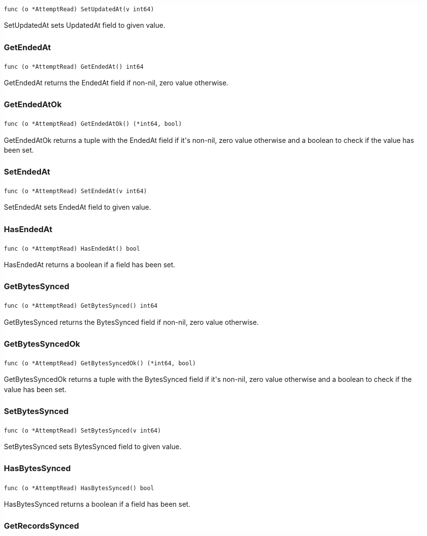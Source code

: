 `func (o *AttemptRead) SetUpdatedAt(v int64)`

SetUpdatedAt sets UpdatedAt field to given value.


### GetEndedAt

`func (o *AttemptRead) GetEndedAt() int64`

GetEndedAt returns the EndedAt field if non-nil, zero value otherwise.

### GetEndedAtOk

`func (o *AttemptRead) GetEndedAtOk() (*int64, bool)`

GetEndedAtOk returns a tuple with the EndedAt field if it's non-nil, zero value otherwise
and a boolean to check if the value has been set.

### SetEndedAt

`func (o *AttemptRead) SetEndedAt(v int64)`

SetEndedAt sets EndedAt field to given value.

### HasEndedAt

`func (o *AttemptRead) HasEndedAt() bool`

HasEndedAt returns a boolean if a field has been set.

### GetBytesSynced

`func (o *AttemptRead) GetBytesSynced() int64`

GetBytesSynced returns the BytesSynced field if non-nil, zero value otherwise.

### GetBytesSyncedOk

`func (o *AttemptRead) GetBytesSyncedOk() (*int64, bool)`

GetBytesSyncedOk returns a tuple with the BytesSynced field if it's non-nil, zero value otherwise
and a boolean to check if the value has been set.

### SetBytesSynced

`func (o *AttemptRead) SetBytesSynced(v int64)`

SetBytesSynced sets BytesSynced field to given value.

### HasBytesSynced

`func (o *AttemptRead) HasBytesSynced() bool`

HasBytesSynced returns a boolean if a field has been set.

### GetRecordsSynced
